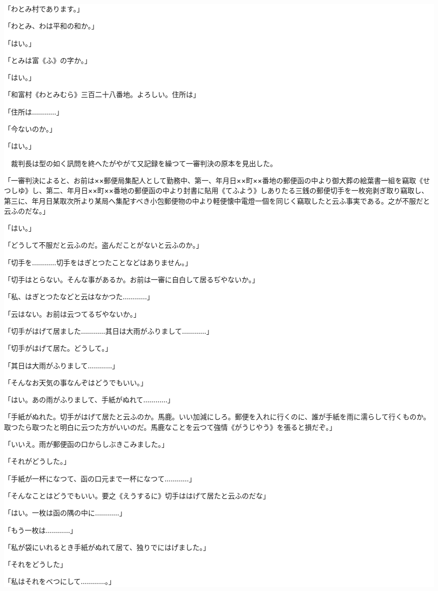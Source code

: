 「わとみ村であります。」

「わとみ、わは平和の和か。」

「はい。」

「とみは富《ふ》の字か。」

「はい。」

「和富村《わとみむら》三百二十八番地。よろしい。住所は」

「住所は…………」

「今ないのか。」

「はい。」

　裁判長は型の如く訊問を終へたがやがて又記録を繰つて一審判決の原本を見出した。

「一審判決によると、お前は××郵便局集配人として勤務中、第一、年月日××町××番地の郵便函の中より御大葬の絵葉書一組を竊取《せつしゆ》し、第二、年月日××町××番地の郵便函の中より封書に貼用《てふよう》しありたる三銭の郵便切手を一枚宛剥ぎ取り竊取し、第三に、年月日某取次所より某局へ集配すべき小包郵便物の中より軽便懐中電燈一個を同じく竊取したと云ふ事実である。之が不服だと云ふのだな。」

「はい。」

「どうして不服だと云ふのだ。盗んだことがないと云ふのか。」

「切手を…………切手をはぎとつたことなどはありません。」

「切手はとらない。そんな事があるか。お前は一審に自白して居るぢやないか。」

「私、はぎとつたなどと云はなかつた…………」

「云はない。お前は云つてるぢやないか。」

「切手がはげて居ました…………其日は大雨がふりまして…………」

「切手がはげて居た。どうして。」

「其日は大雨がふりまして…………」

「そんなお天気の事なんぞはどうでもいい。」

「はい。あの雨がふりまして、手紙がぬれて…………」

「手紙がぬれた。切手がはげて居たと云ふのか。馬鹿。いい加減にしろ。郵便を入れに行くのに、誰が手紙を雨に濡らして行くものか。取つたら取つたと明白に云つた方がいいのだ。馬鹿なことを云つて強情《がうじやう》を張ると損だぞ。」

「いいえ。雨が郵便函の口からしぶきこみました。」

「それがどうした。」

「手紙が一杯になつて、函の口元まで一杯になつて…………」

「そんなことはどうでもいい。要之《えうするに》切手ははげて居たと云ふのだな」

「はい。一枚は函の隅の中に…………」

「もう一枚は…………」

「私が袋にいれるとき手紙がぬれて居て、独りでにはげました。」

「それをどうした」

「私はそれをべつにして…………。」
